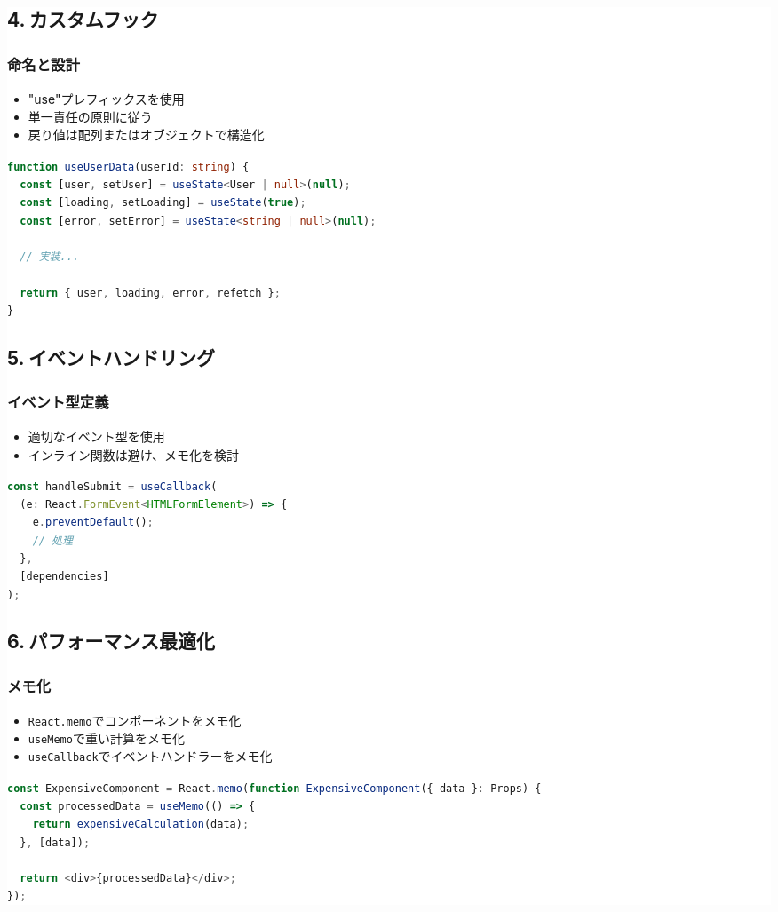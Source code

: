 ## 4. カスタムフック

### 命名と設計

- "use"プレフィックスを使用
- 単一責任の原則に従う
- 戻り値は配列またはオブジェクトで構造化

```typescript
function useUserData(userId: string) {
  const [user, setUser] = useState<User | null>(null);
  const [loading, setLoading] = useState(true);
  const [error, setError] = useState<string | null>(null);

  // 実装...

  return { user, loading, error, refetch };
}
```

## 5. イベントハンドリング

### イベント型定義

- 適切なイベント型を使用
- インライン関数は避け、メモ化を検討

```typescript
const handleSubmit = useCallback(
  (e: React.FormEvent<HTMLFormElement>) => {
    e.preventDefault();
    // 処理
  },
  [dependencies]
);
```

## 6. パフォーマンス最適化

### メモ化

- `React.memo`でコンポーネントをメモ化
- `useMemo`で重い計算をメモ化
- `useCallback`でイベントハンドラーをメモ化

```typescript
const ExpensiveComponent = React.memo(function ExpensiveComponent({ data }: Props) {
  const processedData = useMemo(() => {
    return expensiveCalculation(data);
  }, [data]);

  return <div>{processedData}</div>;
});
```


  [theme.breakpoints.down("sm")]: {